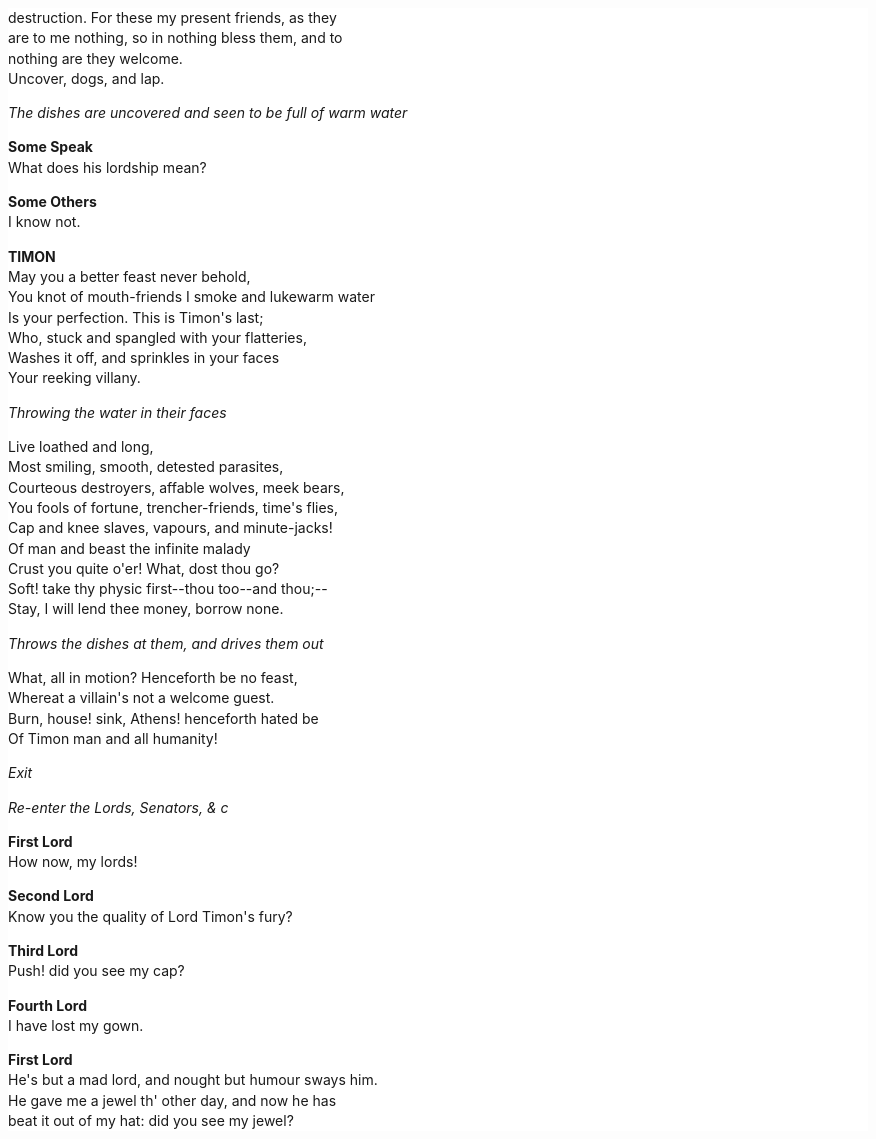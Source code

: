 destruction. For these my present friends, as they  
are to me nothing, so in nothing bless them, and to  
nothing are they welcome.  
Uncover, dogs, and lap.

_The dishes are uncovered and seen to be full of warm water_

**Some Speak**  
What does his lordship mean?

**Some Others**  
I know not.

**TIMON**  
May you a better feast never behold,  
You knot of mouth-friends I smoke and lukewarm water  
Is your perfection. This is Timon's last;  
Who, stuck and spangled with your flatteries,  
Washes it off, and sprinkles in your faces  
Your reeking villany.

_Throwing the water in their faces_

Live loathed and long,  
Most smiling, smooth, detested parasites,  
Courteous destroyers, affable wolves, meek bears,  
You fools of fortune, trencher-friends, time's flies,  
Cap and knee slaves, vapours, and minute-jacks!  
Of man and beast the infinite malady  
Crust you quite o'er! What, dost thou go?  
Soft! take thy physic first--thou too--and thou;--  
Stay, I will lend thee money, borrow none.

_Throws the dishes at them, and drives them out_

What, all in motion? Henceforth be no feast,  
Whereat a villain's not a welcome guest.  
Burn, house! sink, Athens! henceforth hated be  
Of Timon man and all humanity!

_Exit_

_Re-enter the Lords, Senators, & c_

**First Lord**  
How now, my lords!

**Second Lord**  
Know you the quality of Lord Timon's fury?

**Third Lord**  
Push! did you see my cap?

**Fourth Lord**  
I have lost my gown.

**First Lord**  
He's but a mad lord, and nought but humour sways him.  
He gave me a jewel th' other day, and now he has  
beat it out of my hat: did you see my jewel?
